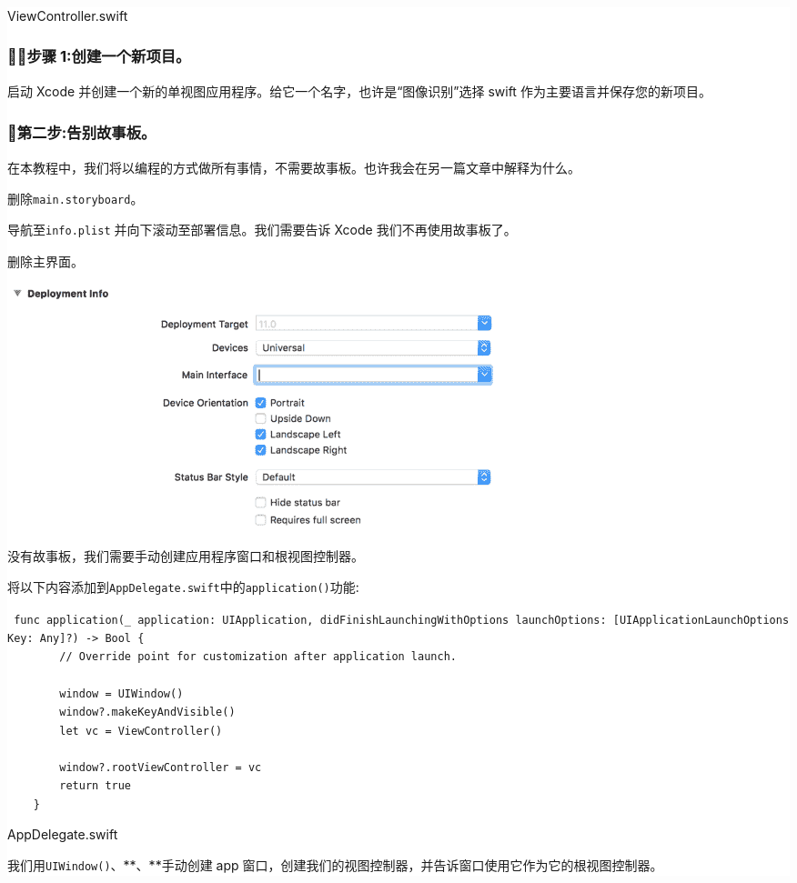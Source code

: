 ```
```

ViewController.swift

### 🙌🏻步骤 1:创建一个新项目。

启动 Xcode 并创建一个新的单视图应用程序。给它一个名字，也许是“图像识别”选择 swift 作为主要语言并保存您的新项目。

### 👋第二步:告别故事板。

在本教程中，我们将以编程的方式做所有事情，不需要故事板。也许我会在另一篇文章中解释为什么。

删除`main.storyboard`。

导航至`info.plist` 并向下滚动至部署信息。我们需要告诉 Xcode 我们不再使用故事板了。

删除主界面。

![1*W-p1_py_aMgNrnBh4ljJOg](img/fe567cf76408629504ae66f3ae001505.png)

没有故事板，我们需要手动创建应用程序窗口和根视图控制器。

将以下内容添加到`AppDelegate.swift`中的`application()`功能:

```
 func application(_ application: UIApplication, didFinishLaunchingWithOptions launchOptions: [UIApplicationLaunchOptionsKey: Any]?) -> Bool {
        // Override point for customization after application launch.

        window = UIWindow()
        window?.makeKeyAndVisible()
        let vc = ViewController()

        window?.rootViewController = vc
        return true
    }
```

AppDelegate.swift

我们用`UIWindow()`、**、**手动创建 app 窗口，创建我们的视图控制器，并告诉窗口使用它作为它的根视图控制器。
